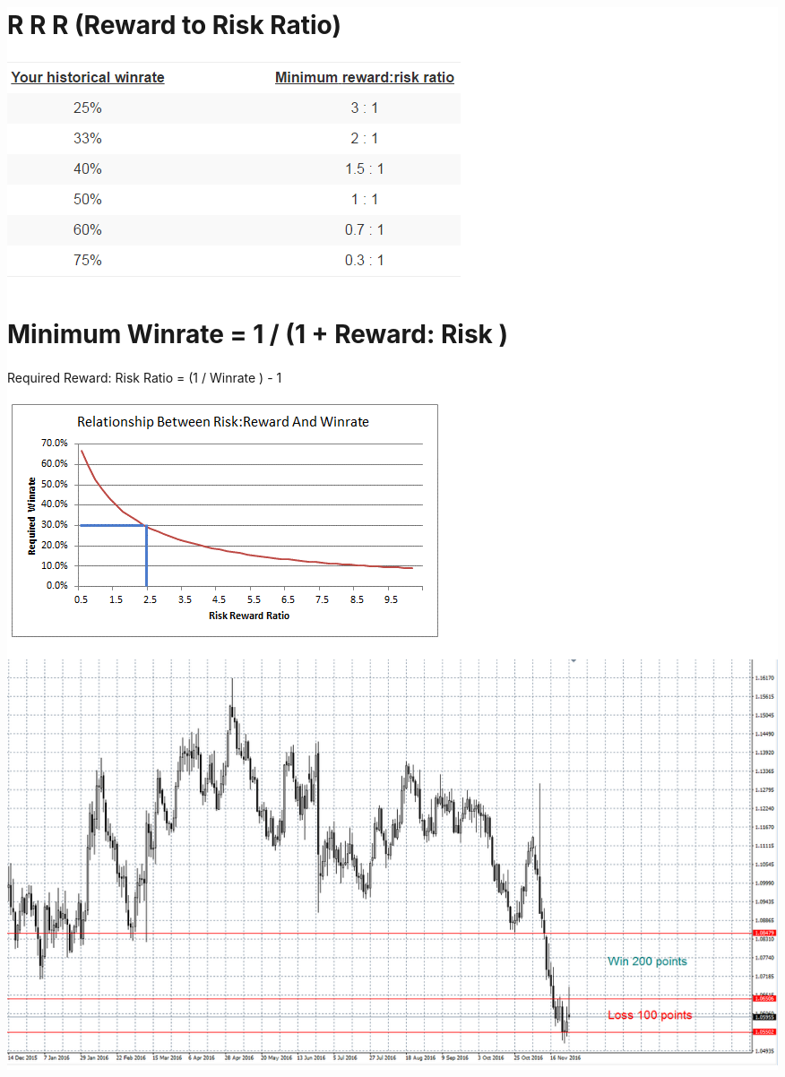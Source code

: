 # R R R (Reward to Risk Ratio)

![](img/marchev_risk_management15.png)

# Minimum Winrate = 1 / (1 + Reward: Risk )

Required Reward: Risk Ratio = (1 / Winrate ) - 1

![](img/marchev_risk_management16.png)

![](img/marchev_risk_management17.png)
